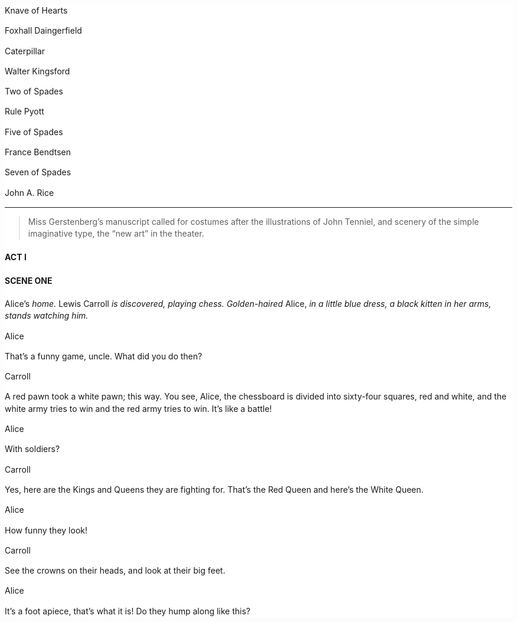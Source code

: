 Knave of Hearts   

Foxhall Daingerfield

Caterpillar

Walter Kingsford

Two of Spades

Rule Pyott

Five of Spades

France Bendtsen

Seven of Spades

John A. Rice

---

> Miss Gerstenberg’s manuscript called for costumes after the illustrations of John Tenniel, and scenery of the simple imaginative type, the “new art” in the theater.

#### ACT I

#### SCENE ONE

Alice’s _home._ Lewis Carroll _is discovered, playing chess. Golden-haired_ Alice, _in a little blue dress, a black kitten in her arms, stands watching him._

Alice

That’s a funny game, uncle. What did you do then?

Carroll

A red pawn took a white pawn; this way. You see, Alice, the chessboard is divided into sixty-four squares, red and white, and the white army tries to win and the red army tries to win. It’s like a battle!

Alice

With soldiers?

Carroll

Yes, here are the Kings and Queens they are fighting for. That’s the Red Queen and here’s the White Queen.

Alice

How funny they look!

Carroll

See the crowns on their heads, and look at their big feet.

Alice

It’s a foot apiece, that’s what it is! Do they hump along like this?
